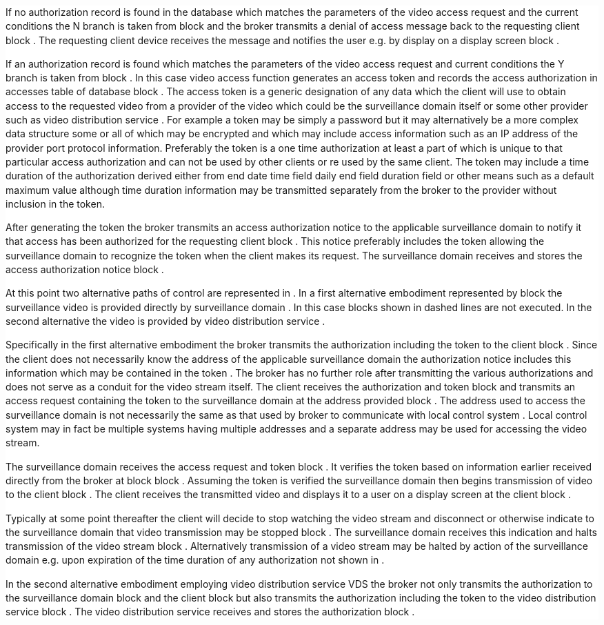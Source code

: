 If no authorization record is found in the database which matches the parameters of the video access request and the current conditions the N branch is taken from block and the broker transmits a denial of access message back to the requesting client block . The requesting client device receives the message and notifies the user e.g. by display on a display screen block .

If an authorization record is found which matches the parameters of the video access request and current conditions the Y branch is taken from block . In this case video access function generates an access token and records the access authorization in accesses table of database block . The access token is a generic designation of any data which the client will use to obtain access to the requested video from a provider of the video which could be the surveillance domain itself or some other provider such as video distribution service . For example a token may be simply a password but it may alternatively be a more complex data structure some or all of which may be encrypted and which may include access information such as an IP address of the provider port protocol information. Preferably the token is a one time authorization at least a part of which is unique to that particular access authorization and can not be used by other clients or re used by the same client. The token may include a time duration of the authorization derived either from end date time field daily end field duration field or other means such as a default maximum value although time duration information may be transmitted separately from the broker to the provider without inclusion in the token.

After generating the token the broker transmits an access authorization notice to the applicable surveillance domain to notify it that access has been authorized for the requesting client block . This notice preferably includes the token allowing the surveillance domain to recognize the token when the client makes its request. The surveillance domain receives and stores the access authorization notice block .

At this point two alternative paths of control are represented in . In a first alternative embodiment represented by block the surveillance video is provided directly by surveillance domain . In this case blocks shown in dashed lines are not executed. In the second alternative the video is provided by video distribution service .

Specifically in the first alternative embodiment the broker transmits the authorization including the token to the client block . Since the client does not necessarily know the address of the applicable surveillance domain the authorization notice includes this information which may be contained in the token . The broker has no further role after transmitting the various authorizations and does not serve as a conduit for the video stream itself. The client receives the authorization and token block and transmits an access request containing the token to the surveillance domain at the address provided block . The address used to access the surveillance domain is not necessarily the same as that used by broker to communicate with local control system . Local control system may in fact be multiple systems having multiple addresses and a separate address may be used for accessing the video stream.

The surveillance domain receives the access request and token block . It verifies the token based on information earlier received directly from the broker at block block . Assuming the token is verified the surveillance domain then begins transmission of video to the client block . The client receives the transmitted video and displays it to a user on a display screen at the client block .

Typically at some point thereafter the client will decide to stop watching the video stream and disconnect or otherwise indicate to the surveillance domain that video transmission may be stopped block . The surveillance domain receives this indication and halts transmission of the video stream block . Alternatively transmission of a video stream may be halted by action of the surveillance domain e.g. upon expiration of the time duration of any authorization not shown in .

In the second alternative embodiment employing video distribution service VDS the broker not only transmits the authorization to the surveillance domain block and the client block but also transmits the authorization including the token to the video distribution service block . The video distribution service receives and stores the authorization block .
